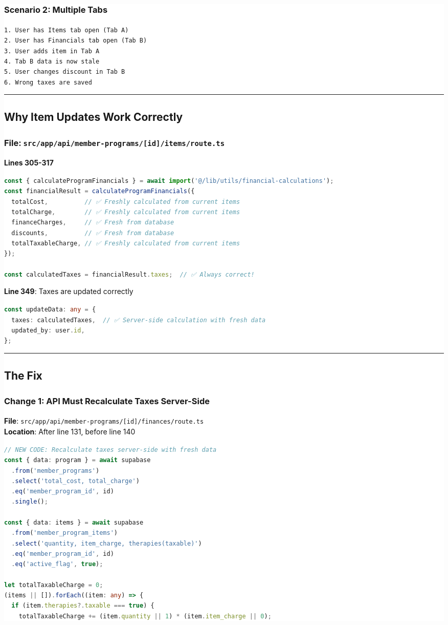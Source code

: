 ### Scenario 2: Multiple Tabs
```
1. User has Items tab open (Tab A)
2. User has Financials tab open (Tab B)
3. User adds item in Tab A
4. Tab B data is now stale
5. User changes discount in Tab B
6. Wrong taxes are saved
```

---

## Why Item Updates Work Correctly

### File: `src/app/api/member-programs/[id]/items/route.ts`
**Lines 305-317**

```typescript
const { calculateProgramFinancials } = await import('@/lib/utils/financial-calculations');
const financialResult = calculateProgramFinancials({
  totalCost,          // ✅ Freshly calculated from current items
  totalCharge,        // ✅ Freshly calculated from current items
  financeCharges,     // ✅ Fresh from database
  discounts,          // ✅ Fresh from database
  totalTaxableCharge, // ✅ Freshly calculated from current items
});

const calculatedTaxes = financialResult.taxes;  // ✅ Always correct!
```

**Line 349**: Taxes are updated correctly
```typescript
const updateData: any = {
  taxes: calculatedTaxes,  // ✅ Server-side calculation with fresh data
  updated_by: user.id,
};
```

---

## The Fix

### Change 1: API Must Recalculate Taxes Server-Side

**File**: `src/app/api/member-programs/[id]/finances/route.ts`  
**Location**: After line 131, before line 140

```typescript
// NEW CODE: Recalculate taxes server-side with fresh data
const { data: program } = await supabase
  .from('member_programs')
  .select('total_cost, total_charge')
  .eq('member_program_id', id)
  .single();

const { data: items } = await supabase
  .from('member_program_items')
  .select('quantity, item_charge, therapies(taxable)')
  .eq('member_program_id', id)
  .eq('active_flag', true);

let totalTaxableCharge = 0;
(items || []).forEach((item: any) => {
  if (item.therapies?.taxable === true) {
    totalTaxableCharge += (item.quantity || 1) * (item.item_charge || 0);
```